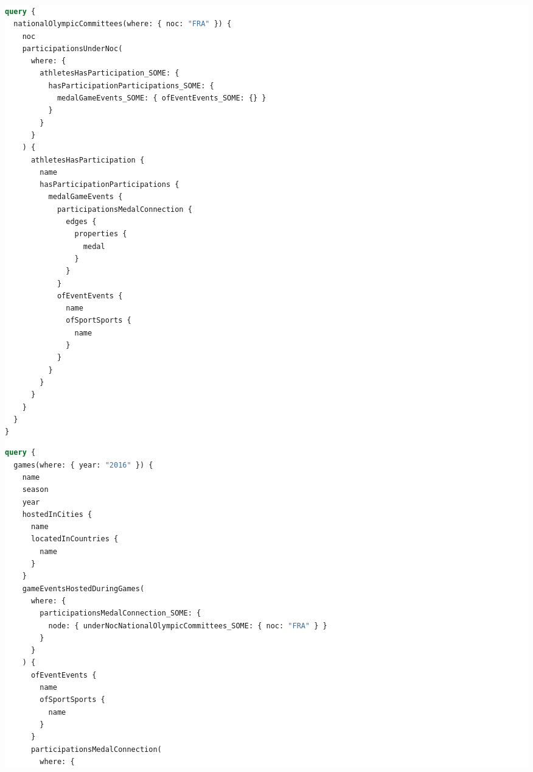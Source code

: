 ```graphql
query {
  nationalOlympicCommittees(where: { noc: "FRA" }) {
    noc
    participationsUnderNoc(
      where: {
        athletesHasParticipation_SOME: {
          hasParticipationParticipations_SOME: {
            medalGameEvents_SOME: { ofEventEvents_SOME: {} }
          }
        }
      }
    ) {
      athletesHasParticipation {
        name
        hasParticipationParticipations {
          medalGameEvents {
            participationsMedalConnection {
              edges {
                properties {
                  medal
                }
              }
            }
            ofEventEvents {
              name
              ofSportSports {
                name
              }
            }
          }
        }
      }
    }
  }
}
```

```graphql
query {
  games(where: { year: "2016" }) {
    name
    season
    year
    hostedInCities {
      name
      locatedInCountries {
        name
      }
    }
    gameEventsHostedDuringGames(
      where: {
        participationsMedalConnection_SOME: {
          node: { underNocNationalOlympicCommittees_SOME: { noc: "FRA" } }
        }
      }
    ) {
      ofEventEvents {
        name
        ofSportSports {
          name
        }
      }
      participationsMedalConnection(
        where: {
```